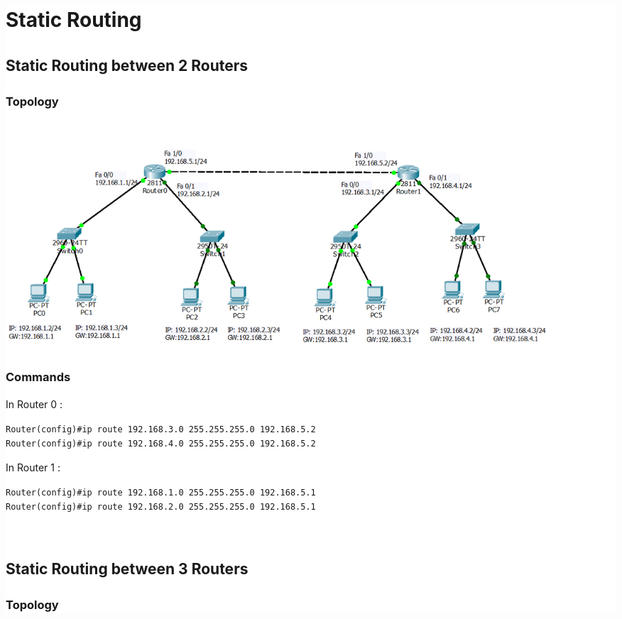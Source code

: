 # Static Routing

## Static Routing between 2 Routers

### Topology

<img align="center" src="https://github.com/Sumanth-Talluri/CCNA-Network-Topologies/blob/master/02.%20Static%20Routing/screenshots/staticrouting.png" width="90%">

### Commands

In Router 0 :

```console
Router(config)#ip route 192.168.3.0 255.255.255.0 192.168.5.2
Router(config)#ip route 192.168.4.0 255.255.255.0 192.168.5.2
```

In Router 1 :

```console
Router(config)#ip route 192.168.1.0 255.255.255.0 192.168.5.1
Router(config)#ip route 192.168.2.0 255.255.255.0 192.168.5.1
```

&nbsp;

## Static Routing between 3 Routers

### Topology
